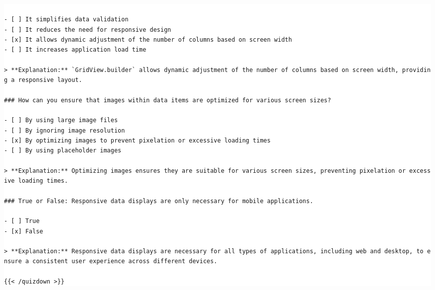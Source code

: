 ```

- [ ] It simplifies data validation
- [ ] It reduces the need for responsive design
- [x] It allows dynamic adjustment of the number of columns based on screen width
- [ ] It increases application load time

> **Explanation:** `GridView.builder` allows dynamic adjustment of the number of columns based on screen width, providing a responsive layout.

### How can you ensure that images within data items are optimized for various screen sizes?

- [ ] By using large image files
- [ ] By ignoring image resolution
- [x] By optimizing images to prevent pixelation or excessive loading times
- [ ] By using placeholder images

> **Explanation:** Optimizing images ensures they are suitable for various screen sizes, preventing pixelation or excessive loading times.

### True or False: Responsive data displays are only necessary for mobile applications.

- [ ] True
- [x] False

> **Explanation:** Responsive data displays are necessary for all types of applications, including web and desktop, to ensure a consistent user experience across different devices.

{{< /quizdown >}}
